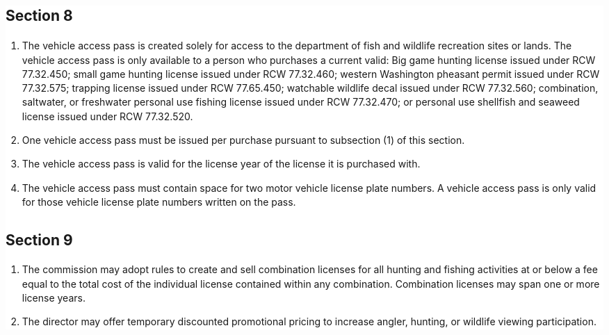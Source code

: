 ## Section 8
1. The vehicle access pass is created solely for access to the department of fish and wildlife recreation sites or lands. The vehicle access pass is only available to a person who purchases a current valid: Big game hunting license issued under RCW 77.32.450; small game hunting license issued under RCW 77.32.460; western Washington pheasant permit issued under RCW 77.32.575; trapping license issued under RCW 77.65.450; watchable wildlife decal issued under RCW 77.32.560;  combination, saltwater, or freshwater personal use fishing license issued under RCW 77.32.470; or personal use shellfish and seaweed license issued under RCW 77.32.520.

2. One vehicle access pass must be issued per purchase pursuant to subsection (1) of this section.

3. The vehicle access pass is valid for the license year of the license it is purchased with.

4. The vehicle access pass must contain space for two motor vehicle license plate numbers. A vehicle access pass is only valid for those vehicle license plate numbers written on the pass.

## Section 9
1. The commission may adopt rules to create and sell combination licenses for all hunting and fishing activities at or below a fee equal to the total cost of the individual license contained within any combination. Combination licenses may span one or more license years.

2. The director may offer temporary discounted promotional pricing to increase angler, hunting, or wildlife viewing participation.
